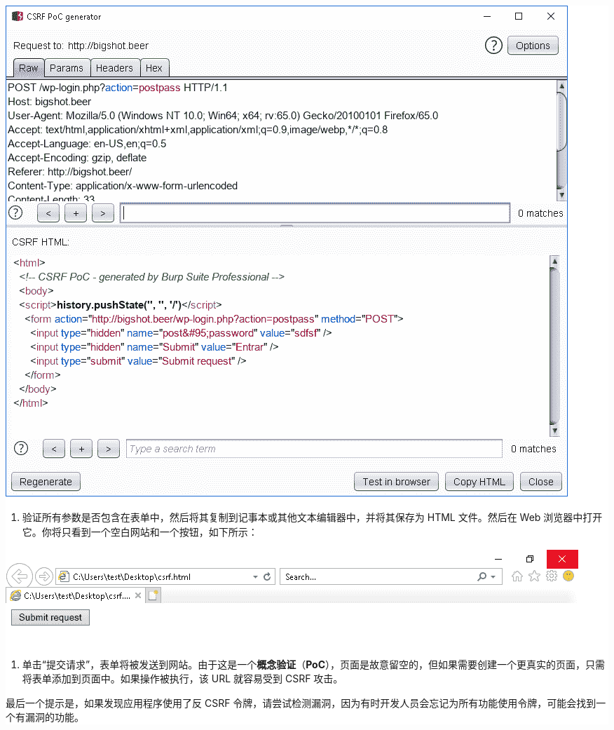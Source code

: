 ![](img/a6fedb68-735c-4f5f-b024-cacad08bf1e0.png)

1.  验证所有参数是否包含在表单中，然后将其复制到记事本或其他文本编辑器中，并将其保存为 HTML 文件。然后在 Web 浏览器中打开它。你将只看到一个空白网站和一个按钮，如下所示：

![](img/039f1c94-3055-475f-95a3-1871b0a5f630.png)

1.  单击“提交请求”，表单将被发送到网站。由于这是一个**概念验证**（**PoC**），页面是故意留空的，但如果需要创建一个更真实的页面，只需将表单添加到页面中。如果操作被执行，该 URL 就容易受到 CSRF 攻击。

最后一个提示是，如果发现应用程序使用了反 CSRF 令牌，请尝试检测漏洞，因为有时开发人员会忘记为所有功能使用令牌，可能会找到一个有漏洞的功能。
